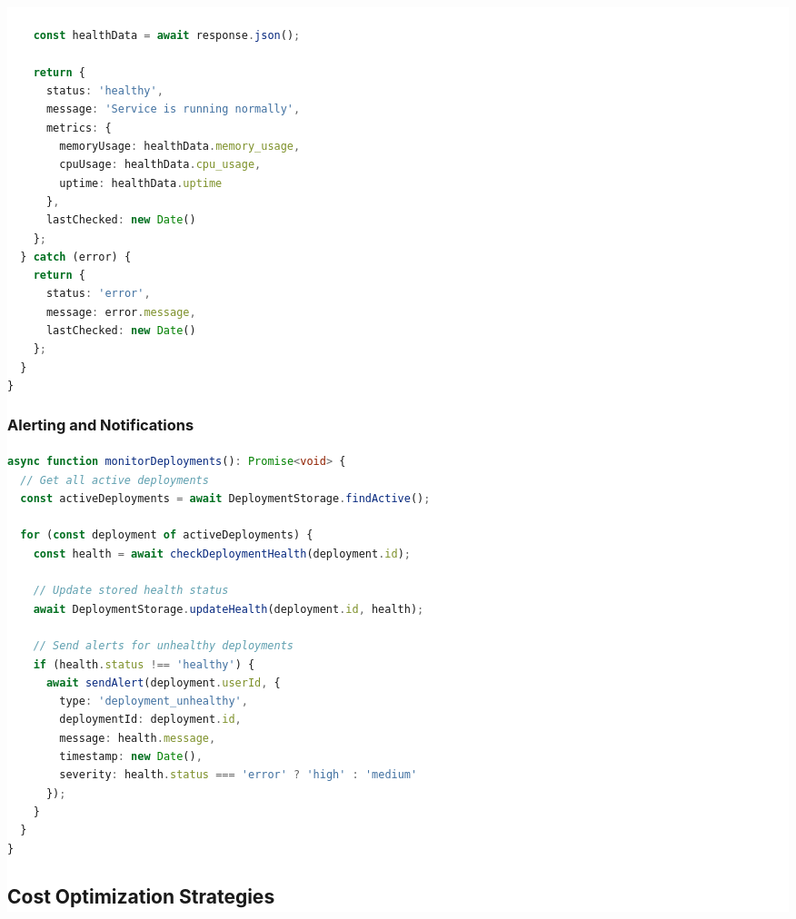 ```typescript
    
    const healthData = await response.json();
    
    return {
      status: 'healthy',
      message: 'Service is running normally',
      metrics: {
        memoryUsage: healthData.memory_usage,
        cpuUsage: healthData.cpu_usage,
        uptime: healthData.uptime
      },
      lastChecked: new Date()
    };
  } catch (error) {
    return {
      status: 'error',
      message: error.message,
      lastChecked: new Date()
    };
  }
}
```

### Alerting and Notifications

```typescript
async function monitorDeployments(): Promise<void> {
  // Get all active deployments
  const activeDeployments = await DeploymentStorage.findActive();
  
  for (const deployment of activeDeployments) {
    const health = await checkDeploymentHealth(deployment.id);
    
    // Update stored health status
    await DeploymentStorage.updateHealth(deployment.id, health);
    
    // Send alerts for unhealthy deployments
    if (health.status !== 'healthy') {
      await sendAlert(deployment.userId, {
        type: 'deployment_unhealthy',
        deploymentId: deployment.id,
        message: health.message,
        timestamp: new Date(),
        severity: health.status === 'error' ? 'high' : 'medium'
      });
    }
  }
}
```

## Cost Optimization Strategies
